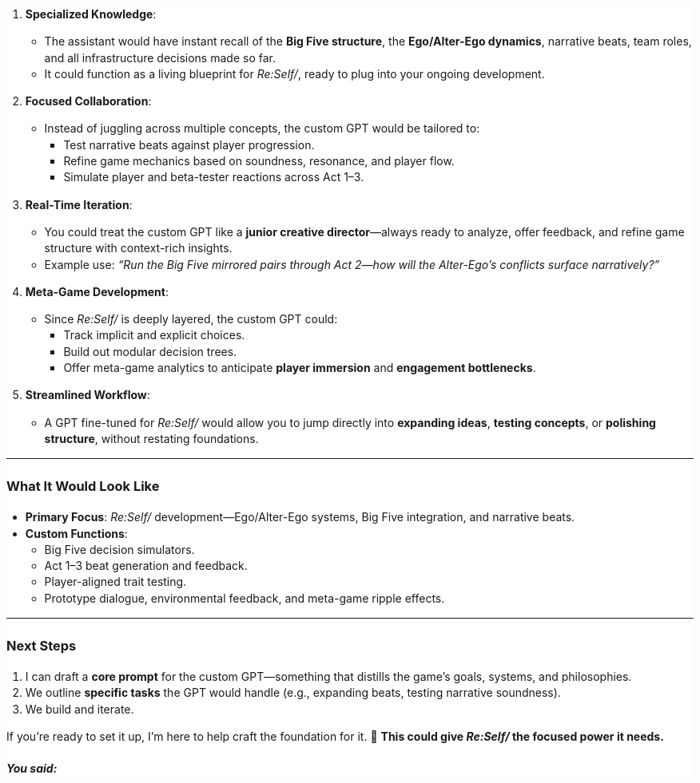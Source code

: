 1. **Specialized Knowledge**:
    
    - The assistant would have instant recall of the **Big Five structure**, the **Ego/Alter-Ego dynamics**, narrative beats, team roles, and all infrastructure decisions made so far.
    - It could function as a living blueprint for _Re:Self/_, ready to plug into your ongoing development.
2. **Focused Collaboration**:
    
    - Instead of juggling across multiple concepts, the custom GPT would be tailored to:
        - Test narrative beats against player progression.
        - Refine game mechanics based on soundness, resonance, and player flow.
        - Simulate player and beta-tester reactions across Act 1–3.
3. **Real-Time Iteration**:
    
    - You could treat the custom GPT like a **junior creative director**—always ready to analyze, offer feedback, and refine game structure with context-rich insights.
    - Example use: _“Run the Big Five mirrored pairs through Act 2—how will the Alter-Ego’s conflicts surface narratively?”_
4. **Meta-Game Development**:
    
    - Since _Re:Self/_ is deeply layered, the custom GPT could:
        - Track implicit and explicit choices.
        - Build out modular decision trees.
        - Offer meta-game analytics to anticipate **player immersion** and **engagement bottlenecks**.
5. **Streamlined Workflow**:
    
    - A GPT fine-tuned for _Re:Self/_ would allow you to jump directly into **expanding ideas**, **testing concepts**, or **polishing structure**, without restating foundations.

---

### **What It Would Look Like**

- **Primary Focus**: _Re:Self/_ development—Ego/Alter-Ego systems, Big Five integration, and narrative beats.
- **Custom Functions**:
    - Big Five decision simulators.
    - Act 1–3 beat generation and feedback.
    - Player-aligned trait testing.
    - Prototype dialogue, environmental feedback, and meta-game ripple effects.

---

### **Next Steps**

1. I can draft a **core prompt** for the custom GPT—something that distills the game’s goals, systems, and philosophies.
2. We outline **specific tasks** the GPT would handle (e.g., expanding beats, testing narrative soundness).
3. We build and iterate.

If you’re ready to set it up, I’m here to help craft the foundation for it. 🚀 **This could give _Re:Self/_ the focused power it needs.**

##### You said:
